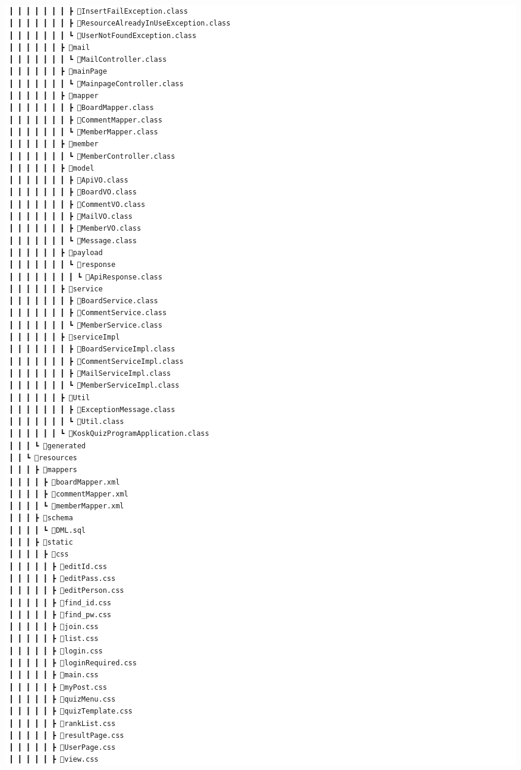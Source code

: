 ```
 ┃ ┃ ┃ ┃ ┃ ┃ ┃ ┣ 📜InsertFailException.class
 ┃ ┃ ┃ ┃ ┃ ┃ ┃ ┣ 📜ResourceAlreadyInUseException.class
 ┃ ┃ ┃ ┃ ┃ ┃ ┃ ┗ 📜UserNotFoundException.class
 ┃ ┃ ┃ ┃ ┃ ┃ ┣ 📂mail
 ┃ ┃ ┃ ┃ ┃ ┃ ┃ ┗ 📜MailController.class
 ┃ ┃ ┃ ┃ ┃ ┃ ┣ 📂mainPage
 ┃ ┃ ┃ ┃ ┃ ┃ ┃ ┗ 📜MainpageController.class
 ┃ ┃ ┃ ┃ ┃ ┃ ┣ 📂mapper
 ┃ ┃ ┃ ┃ ┃ ┃ ┃ ┣ 📜BoardMapper.class
 ┃ ┃ ┃ ┃ ┃ ┃ ┃ ┣ 📜CommentMapper.class
 ┃ ┃ ┃ ┃ ┃ ┃ ┃ ┗ 📜MemberMapper.class
 ┃ ┃ ┃ ┃ ┃ ┃ ┣ 📂member
 ┃ ┃ ┃ ┃ ┃ ┃ ┃ ┗ 📜MemberController.class
 ┃ ┃ ┃ ┃ ┃ ┃ ┣ 📂model
 ┃ ┃ ┃ ┃ ┃ ┃ ┃ ┣ 📜ApiVO.class
 ┃ ┃ ┃ ┃ ┃ ┃ ┃ ┣ 📜BoardVO.class
 ┃ ┃ ┃ ┃ ┃ ┃ ┃ ┣ 📜CommentVO.class
 ┃ ┃ ┃ ┃ ┃ ┃ ┃ ┣ 📜MailVO.class
 ┃ ┃ ┃ ┃ ┃ ┃ ┃ ┣ 📜MemberVO.class
 ┃ ┃ ┃ ┃ ┃ ┃ ┃ ┗ 📜Message.class
 ┃ ┃ ┃ ┃ ┃ ┃ ┣ 📂payload
 ┃ ┃ ┃ ┃ ┃ ┃ ┃ ┗ 📂response
 ┃ ┃ ┃ ┃ ┃ ┃ ┃ ┃ ┗ 📜ApiResponse.class
 ┃ ┃ ┃ ┃ ┃ ┃ ┣ 📂service
 ┃ ┃ ┃ ┃ ┃ ┃ ┃ ┣ 📜BoardService.class
 ┃ ┃ ┃ ┃ ┃ ┃ ┃ ┣ 📜CommentService.class
 ┃ ┃ ┃ ┃ ┃ ┃ ┃ ┗ 📜MemberService.class
 ┃ ┃ ┃ ┃ ┃ ┃ ┣ 📂serviceImpl
 ┃ ┃ ┃ ┃ ┃ ┃ ┃ ┣ 📜BoardServiceImpl.class
 ┃ ┃ ┃ ┃ ┃ ┃ ┃ ┣ 📜CommentServiceImpl.class
 ┃ ┃ ┃ ┃ ┃ ┃ ┃ ┣ 📜MailServiceImpl.class
 ┃ ┃ ┃ ┃ ┃ ┃ ┃ ┗ 📜MemberServiceImpl.class
 ┃ ┃ ┃ ┃ ┃ ┃ ┣ 📂Util
 ┃ ┃ ┃ ┃ ┃ ┃ ┃ ┣ 📜ExceptionMessage.class
 ┃ ┃ ┃ ┃ ┃ ┃ ┃ ┗ 📜Util.class
 ┃ ┃ ┃ ┃ ┃ ┃ ┗ 📜KoskQuizProgramApplication.class
 ┃ ┃ ┃ ┗ 📂generated
 ┃ ┃ ┗ 📂resources
 ┃ ┃ ┃ ┣ 📂mappers
 ┃ ┃ ┃ ┃ ┣ 📜boardMapper.xml
 ┃ ┃ ┃ ┃ ┣ 📜commentMapper.xml
 ┃ ┃ ┃ ┃ ┗ 📜memberMapper.xml
 ┃ ┃ ┃ ┣ 📂schema
 ┃ ┃ ┃ ┃ ┗ 📜DML.sql
 ┃ ┃ ┃ ┣ 📂static
 ┃ ┃ ┃ ┃ ┣ 📂css
 ┃ ┃ ┃ ┃ ┃ ┣ 📜editId.css
 ┃ ┃ ┃ ┃ ┃ ┣ 📜editPass.css
 ┃ ┃ ┃ ┃ ┃ ┣ 📜editPerson.css
 ┃ ┃ ┃ ┃ ┃ ┣ 📜find_id.css
 ┃ ┃ ┃ ┃ ┃ ┣ 📜find_pw.css
 ┃ ┃ ┃ ┃ ┃ ┣ 📜join.css
 ┃ ┃ ┃ ┃ ┃ ┣ 📜list.css
 ┃ ┃ ┃ ┃ ┃ ┣ 📜login.css
 ┃ ┃ ┃ ┃ ┃ ┣ 📜loginRequired.css
 ┃ ┃ ┃ ┃ ┃ ┣ 📜main.css
 ┃ ┃ ┃ ┃ ┃ ┣ 📜myPost.css
 ┃ ┃ ┃ ┃ ┃ ┣ 📜quizMenu.css
 ┃ ┃ ┃ ┃ ┃ ┣ 📜quizTemplate.css
 ┃ ┃ ┃ ┃ ┃ ┣ 📜rankList.css
 ┃ ┃ ┃ ┃ ┃ ┣ 📜resultPage.css
 ┃ ┃ ┃ ┃ ┃ ┣ 📜UserPage.css
 ┃ ┃ ┃ ┃ ┃ ┣ 📜view.css
```